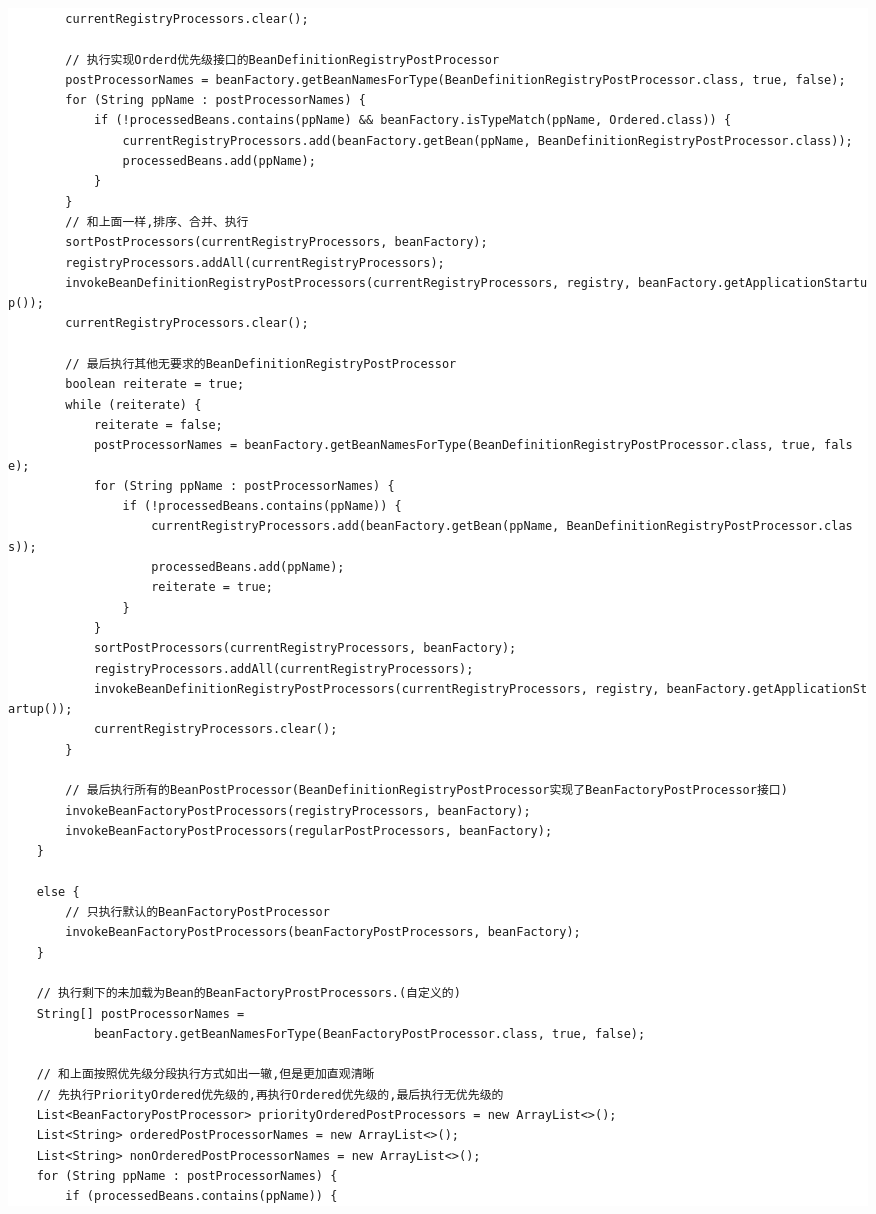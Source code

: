 ```
        currentRegistryProcessors.clear();

        // 执行实现Orderd优先级接口的BeanDefinitionRegistryPostProcessor
        postProcessorNames = beanFactory.getBeanNamesForType(BeanDefinitionRegistryPostProcessor.class, true, false);
        for (String ppName : postProcessorNames) {
            if (!processedBeans.contains(ppName) && beanFactory.isTypeMatch(ppName, Ordered.class)) {
                currentRegistryProcessors.add(beanFactory.getBean(ppName, BeanDefinitionRegistryPostProcessor.class));
                processedBeans.add(ppName);
            }
        }
        // 和上面一样,排序、合并、执行
        sortPostProcessors(currentRegistryProcessors, beanFactory);
        registryProcessors.addAll(currentRegistryProcessors);
        invokeBeanDefinitionRegistryPostProcessors(currentRegistryProcessors, registry, beanFactory.getApplicationStartup());
        currentRegistryProcessors.clear();

        // 最后执行其他无要求的BeanDefinitionRegistryPostProcessor
        boolean reiterate = true;
        while (reiterate) {
            reiterate = false;
            postProcessorNames = beanFactory.getBeanNamesForType(BeanDefinitionRegistryPostProcessor.class, true, false);
            for (String ppName : postProcessorNames) {
                if (!processedBeans.contains(ppName)) {
                    currentRegistryProcessors.add(beanFactory.getBean(ppName, BeanDefinitionRegistryPostProcessor.class));
                    processedBeans.add(ppName);
                    reiterate = true;
                }
            }
            sortPostProcessors(currentRegistryProcessors, beanFactory);
            registryProcessors.addAll(currentRegistryProcessors);
            invokeBeanDefinitionRegistryPostProcessors(currentRegistryProcessors, registry, beanFactory.getApplicationStartup());
            currentRegistryProcessors.clear();
        }

        // 最后执行所有的BeanPostProcessor(BeanDefinitionRegistryPostProcessor实现了BeanFactoryPostProcessor接口)
        invokeBeanFactoryPostProcessors(registryProcessors, beanFactory);
        invokeBeanFactoryPostProcessors(regularPostProcessors, beanFactory);
    }

    else {
        // 只执行默认的BeanFactoryPostProcessor
        invokeBeanFactoryPostProcessors(beanFactoryPostProcessors, beanFactory);
    }

    // 执行剩下的未加载为Bean的BeanFactoryProstProcessors.(自定义的)
    String[] postProcessorNames =
            beanFactory.getBeanNamesForType(BeanFactoryPostProcessor.class, true, false);

    // 和上面按照优先级分段执行方式如出一辙,但是更加直观清晰
    // 先执行PriorityOrdered优先级的,再执行Ordered优先级的,最后执行无优先级的
    List<BeanFactoryPostProcessor> priorityOrderedPostProcessors = new ArrayList<>();
    List<String> orderedPostProcessorNames = new ArrayList<>();
    List<String> nonOrderedPostProcessorNames = new ArrayList<>();
    for (String ppName : postProcessorNames) {
        if (processedBeans.contains(ppName)) {
```